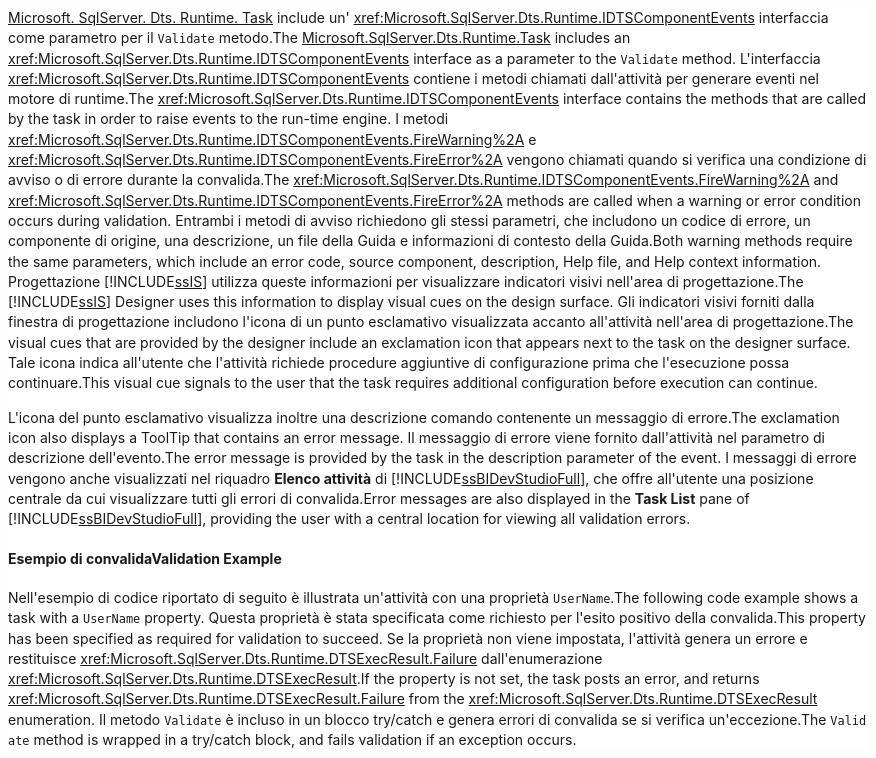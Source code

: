  <span data-ttu-id="a4b71-130">[Microsoft. SqlServer. Dts. Runtime. Task](/dotnet/api/microsoft.sqlserver.dts.runtime.task) include un' <xref:Microsoft.SqlServer.Dts.Runtime.IDTSComponentEvents> interfaccia come parametro per il `Validate` metodo.</span><span class="sxs-lookup"><span data-stu-id="a4b71-130">The [Microsoft.SqlServer.Dts.Runtime.Task](/dotnet/api/microsoft.sqlserver.dts.runtime.task) includes an <xref:Microsoft.SqlServer.Dts.Runtime.IDTSComponentEvents> interface as a parameter to the `Validate` method.</span></span> <span data-ttu-id="a4b71-131">L'interfaccia <xref:Microsoft.SqlServer.Dts.Runtime.IDTSComponentEvents> contiene i metodi chiamati dall'attività per generare eventi nel motore di runtime.</span><span class="sxs-lookup"><span data-stu-id="a4b71-131">The <xref:Microsoft.SqlServer.Dts.Runtime.IDTSComponentEvents> interface contains the methods that are called by the task in order to raise events to the run-time engine.</span></span> <span data-ttu-id="a4b71-132">I metodi <xref:Microsoft.SqlServer.Dts.Runtime.IDTSComponentEvents.FireWarning%2A> e <xref:Microsoft.SqlServer.Dts.Runtime.IDTSComponentEvents.FireError%2A> vengono chiamati quando si verifica una condizione di avviso o di errore durante la convalida.</span><span class="sxs-lookup"><span data-stu-id="a4b71-132">The <xref:Microsoft.SqlServer.Dts.Runtime.IDTSComponentEvents.FireWarning%2A> and <xref:Microsoft.SqlServer.Dts.Runtime.IDTSComponentEvents.FireError%2A> methods are called when a warning or error condition occurs during validation.</span></span> <span data-ttu-id="a4b71-133">Entrambi i metodi di avviso richiedono gli stessi parametri, che includono un codice di errore, un componente di origine, una descrizione, un file della Guida e informazioni di contesto della Guida.</span><span class="sxs-lookup"><span data-stu-id="a4b71-133">Both warning methods require the same parameters, which include an error code, source component, description, Help file, and Help context information.</span></span> <span data-ttu-id="a4b71-134">Progettazione [!INCLUDE[ssIS](../../../includes/ssis-md.md)] utilizza queste informazioni per visualizzare indicatori visivi nell'area di progettazione.</span><span class="sxs-lookup"><span data-stu-id="a4b71-134">The [!INCLUDE[ssIS](../../../includes/ssis-md.md)] Designer uses this information to display visual cues on the design surface.</span></span> <span data-ttu-id="a4b71-135">Gli indicatori visivi forniti dalla finestra di progettazione includono l'icona di un punto esclamativo visualizzata accanto all'attività nell'area di progettazione.</span><span class="sxs-lookup"><span data-stu-id="a4b71-135">The visual cues that are provided by the designer include an exclamation icon that appears next to the task on the designer surface.</span></span> <span data-ttu-id="a4b71-136">Tale icona indica all'utente che l'attività richiede procedure aggiuntive di configurazione prima che l'esecuzione possa continuare.</span><span class="sxs-lookup"><span data-stu-id="a4b71-136">This visual cue signals to the user that the task requires additional configuration before execution can continue.</span></span>

 <span data-ttu-id="a4b71-137">L'icona del punto esclamativo visualizza inoltre una descrizione comando contenente un messaggio di errore.</span><span class="sxs-lookup"><span data-stu-id="a4b71-137">The exclamation icon also displays a ToolTip that contains an error message.</span></span> <span data-ttu-id="a4b71-138">Il messaggio di errore viene fornito dall'attività nel parametro di descrizione dell'evento.</span><span class="sxs-lookup"><span data-stu-id="a4b71-138">The error message is provided by the task in the description parameter of the event.</span></span> <span data-ttu-id="a4b71-139">I messaggi di errore vengono anche visualizzati nel riquadro **Elenco attività** di [!INCLUDE[ssBIDevStudioFull](../../../includes/ssbidevstudiofull-md.md)], che offre all'utente una posizione centrale da cui visualizzare tutti gli errori di convalida.</span><span class="sxs-lookup"><span data-stu-id="a4b71-139">Error messages are also displayed in the **Task List** pane of [!INCLUDE[ssBIDevStudioFull](../../../includes/ssbidevstudiofull-md.md)], providing the user with a central location for viewing all validation errors.</span></span>

#### <a name="validation-example"></a><span data-ttu-id="a4b71-140">Esempio di convalida</span><span class="sxs-lookup"><span data-stu-id="a4b71-140">Validation Example</span></span>
 <span data-ttu-id="a4b71-141">Nell'esempio di codice riportato di seguito è illustrata un'attività con una proprietà `UserName`.</span><span class="sxs-lookup"><span data-stu-id="a4b71-141">The following code example shows a task with a `UserName` property.</span></span> <span data-ttu-id="a4b71-142">Questa proprietà è stata specificata come richiesto per l'esito positivo della convalida.</span><span class="sxs-lookup"><span data-stu-id="a4b71-142">This property has been specified as required for validation to succeed.</span></span> <span data-ttu-id="a4b71-143">Se la proprietà non viene impostata, l'attività genera un errore e restituisce <xref:Microsoft.SqlServer.Dts.Runtime.DTSExecResult.Failure> dall'enumerazione <xref:Microsoft.SqlServer.Dts.Runtime.DTSExecResult>.</span><span class="sxs-lookup"><span data-stu-id="a4b71-143">If the property is not set, the task posts an error, and returns <xref:Microsoft.SqlServer.Dts.Runtime.DTSExecResult.Failure> from the <xref:Microsoft.SqlServer.Dts.Runtime.DTSExecResult> enumeration.</span></span> <span data-ttu-id="a4b71-144">Il metodo `Validate` è incluso in un blocco try/catch e genera errori di convalida se si verifica un'eccezione.</span><span class="sxs-lookup"><span data-stu-id="a4b71-144">The `Validate` method is wrapped in a try/catch block, and fails validation if an exception occurs.</span></span>